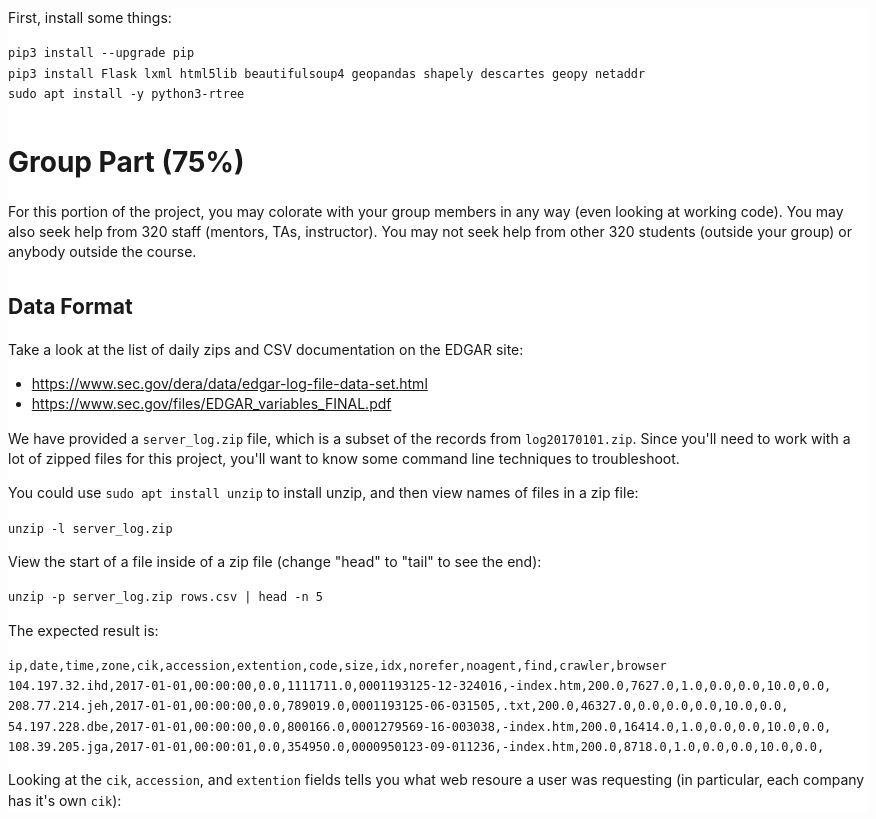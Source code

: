 First, install some things:

```
pip3 install --upgrade pip
pip3 install Flask lxml html5lib beautifulsoup4 geopandas shapely descartes geopy netaddr
sudo apt install -y python3-rtree
```

# Group Part (75%)

For this portion of the project, you may colorate with your group members in any way (even looking at working code). You may also seek help from 320 staff (mentors, TAs, instructor). You may not seek help from other 320 students (outside your group) or anybody outside the course.

## Data Format
Take a look at the list of daily zips and CSV documentation on the EDGAR site:

- https://www.sec.gov/dera/data/edgar-log-file-data-set.html
- https://www.sec.gov/files/EDGAR_variables_FINAL.pdf

We have provided a `server_log.zip` file, which is a subset of the
records from `log20170101.zip`. Since you'll need to work with a lot 
of zipped files for this project, you'll want to know some command 
line techniques to troubleshoot.

You could use `sudo apt install unzip` to install unzip, and then view names of files in a zip file:

```
unzip -l server_log.zip
```

View the start of a file inside of a zip file (change "head" to "tail"
to see the end):

```
unzip -p server_log.zip rows.csv | head -n 5
```

The expected result is:

```
ip,date,time,zone,cik,accession,extention,code,size,idx,norefer,noagent,find,crawler,browser
104.197.32.ihd,2017-01-01,00:00:00,0.0,1111711.0,0001193125-12-324016,-index.htm,200.0,7627.0,1.0,0.0,0.0,10.0,0.0,
208.77.214.jeh,2017-01-01,00:00:00,0.0,789019.0,0001193125-06-031505,.txt,200.0,46327.0,0.0,0.0,0.0,10.0,0.0,
54.197.228.dbe,2017-01-01,00:00:00,0.0,800166.0,0001279569-16-003038,-index.htm,200.0,16414.0,1.0,0.0,0.0,10.0,0.0,
108.39.205.jga,2017-01-01,00:00:01,0.0,354950.0,0000950123-09-011236,-index.htm,200.0,8718.0,1.0,0.0,0.0,10.0,0.0,
```

Looking at the `cik`, `accession`, and `extention` fields tells you what web resoure a user was requesting (in particular, each company has it's own `cik`):
